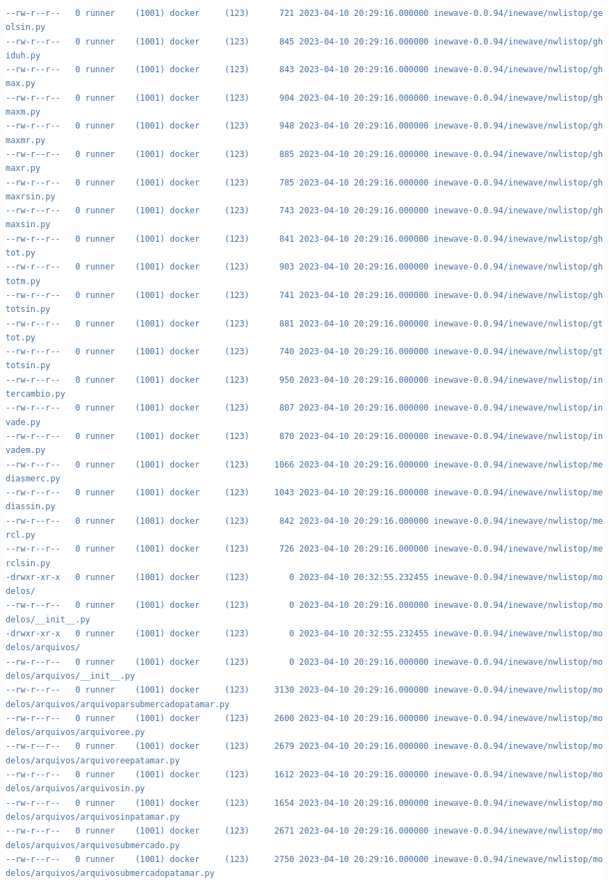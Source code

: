 ```diff
--rw-r--r--   0 runner    (1001) docker     (123)      721 2023-04-10 20:29:16.000000 inewave-0.0.94/inewave/nwlistop/geolsin.py
--rw-r--r--   0 runner    (1001) docker     (123)      845 2023-04-10 20:29:16.000000 inewave-0.0.94/inewave/nwlistop/ghiduh.py
--rw-r--r--   0 runner    (1001) docker     (123)      843 2023-04-10 20:29:16.000000 inewave-0.0.94/inewave/nwlistop/ghmax.py
--rw-r--r--   0 runner    (1001) docker     (123)      904 2023-04-10 20:29:16.000000 inewave-0.0.94/inewave/nwlistop/ghmaxm.py
--rw-r--r--   0 runner    (1001) docker     (123)      948 2023-04-10 20:29:16.000000 inewave-0.0.94/inewave/nwlistop/ghmaxmr.py
--rw-r--r--   0 runner    (1001) docker     (123)      885 2023-04-10 20:29:16.000000 inewave-0.0.94/inewave/nwlistop/ghmaxr.py
--rw-r--r--   0 runner    (1001) docker     (123)      785 2023-04-10 20:29:16.000000 inewave-0.0.94/inewave/nwlistop/ghmaxrsin.py
--rw-r--r--   0 runner    (1001) docker     (123)      743 2023-04-10 20:29:16.000000 inewave-0.0.94/inewave/nwlistop/ghmaxsin.py
--rw-r--r--   0 runner    (1001) docker     (123)      841 2023-04-10 20:29:16.000000 inewave-0.0.94/inewave/nwlistop/ghtot.py
--rw-r--r--   0 runner    (1001) docker     (123)      903 2023-04-10 20:29:16.000000 inewave-0.0.94/inewave/nwlistop/ghtotm.py
--rw-r--r--   0 runner    (1001) docker     (123)      741 2023-04-10 20:29:16.000000 inewave-0.0.94/inewave/nwlistop/ghtotsin.py
--rw-r--r--   0 runner    (1001) docker     (123)      881 2023-04-10 20:29:16.000000 inewave-0.0.94/inewave/nwlistop/gttot.py
--rw-r--r--   0 runner    (1001) docker     (123)      740 2023-04-10 20:29:16.000000 inewave-0.0.94/inewave/nwlistop/gttotsin.py
--rw-r--r--   0 runner    (1001) docker     (123)      950 2023-04-10 20:29:16.000000 inewave-0.0.94/inewave/nwlistop/intercambio.py
--rw-r--r--   0 runner    (1001) docker     (123)      807 2023-04-10 20:29:16.000000 inewave-0.0.94/inewave/nwlistop/invade.py
--rw-r--r--   0 runner    (1001) docker     (123)      870 2023-04-10 20:29:16.000000 inewave-0.0.94/inewave/nwlistop/invadem.py
--rw-r--r--   0 runner    (1001) docker     (123)     1066 2023-04-10 20:29:16.000000 inewave-0.0.94/inewave/nwlistop/mediasmerc.py
--rw-r--r--   0 runner    (1001) docker     (123)     1043 2023-04-10 20:29:16.000000 inewave-0.0.94/inewave/nwlistop/mediassin.py
--rw-r--r--   0 runner    (1001) docker     (123)      842 2023-04-10 20:29:16.000000 inewave-0.0.94/inewave/nwlistop/mercl.py
--rw-r--r--   0 runner    (1001) docker     (123)      726 2023-04-10 20:29:16.000000 inewave-0.0.94/inewave/nwlistop/merclsin.py
-drwxr-xr-x   0 runner    (1001) docker     (123)        0 2023-04-10 20:32:55.232455 inewave-0.0.94/inewave/nwlistop/modelos/
--rw-r--r--   0 runner    (1001) docker     (123)        0 2023-04-10 20:29:16.000000 inewave-0.0.94/inewave/nwlistop/modelos/__init__.py
-drwxr-xr-x   0 runner    (1001) docker     (123)        0 2023-04-10 20:32:55.232455 inewave-0.0.94/inewave/nwlistop/modelos/arquivos/
--rw-r--r--   0 runner    (1001) docker     (123)        0 2023-04-10 20:29:16.000000 inewave-0.0.94/inewave/nwlistop/modelos/arquivos/__init__.py
--rw-r--r--   0 runner    (1001) docker     (123)     3130 2023-04-10 20:29:16.000000 inewave-0.0.94/inewave/nwlistop/modelos/arquivos/arquivoparsubmercadopatamar.py
--rw-r--r--   0 runner    (1001) docker     (123)     2600 2023-04-10 20:29:16.000000 inewave-0.0.94/inewave/nwlistop/modelos/arquivos/arquivoree.py
--rw-r--r--   0 runner    (1001) docker     (123)     2679 2023-04-10 20:29:16.000000 inewave-0.0.94/inewave/nwlistop/modelos/arquivos/arquivoreepatamar.py
--rw-r--r--   0 runner    (1001) docker     (123)     1612 2023-04-10 20:29:16.000000 inewave-0.0.94/inewave/nwlistop/modelos/arquivos/arquivosin.py
--rw-r--r--   0 runner    (1001) docker     (123)     1654 2023-04-10 20:29:16.000000 inewave-0.0.94/inewave/nwlistop/modelos/arquivos/arquivosinpatamar.py
--rw-r--r--   0 runner    (1001) docker     (123)     2671 2023-04-10 20:29:16.000000 inewave-0.0.94/inewave/nwlistop/modelos/arquivos/arquivosubmercado.py
--rw-r--r--   0 runner    (1001) docker     (123)     2750 2023-04-10 20:29:16.000000 inewave-0.0.94/inewave/nwlistop/modelos/arquivos/arquivosubmercadopatamar.py
```